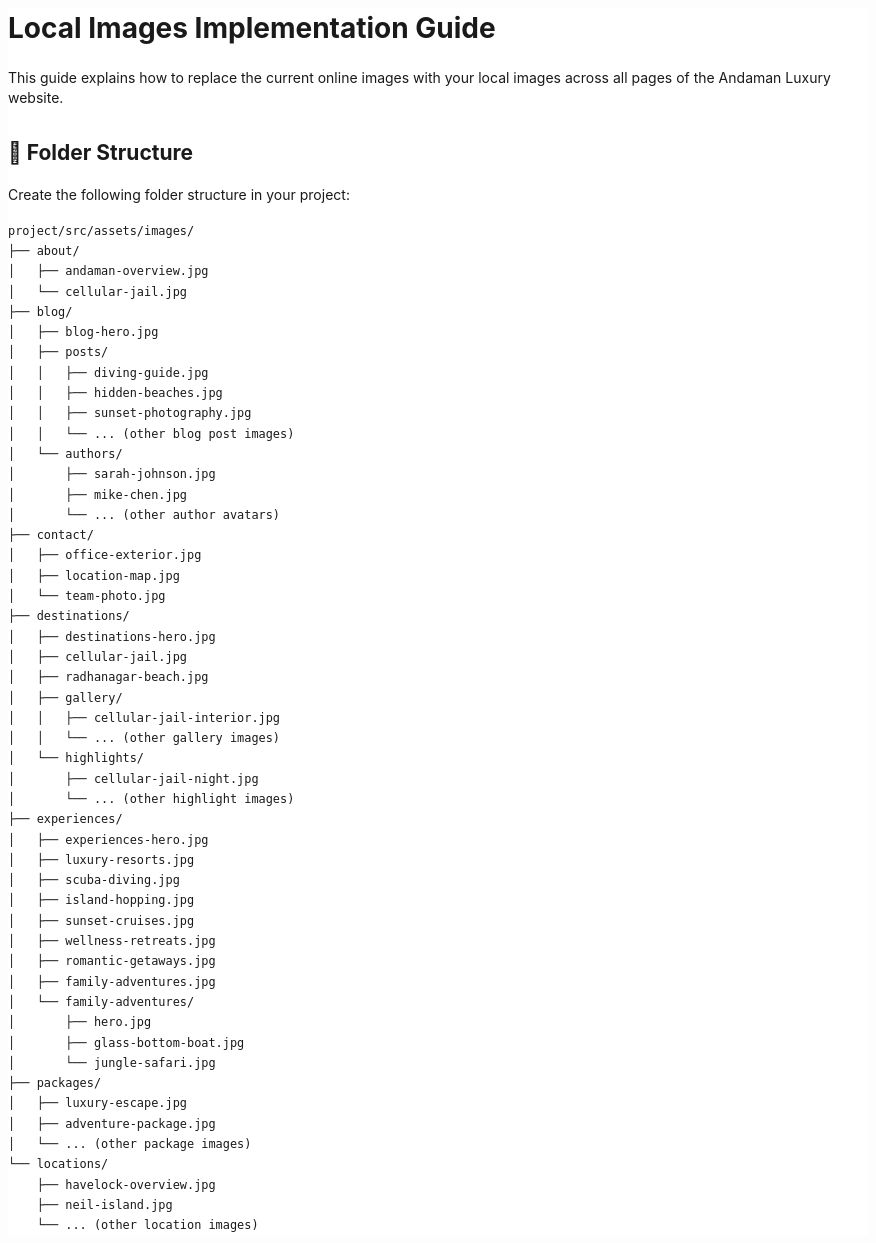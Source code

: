 # Local Images Implementation Guide

This guide explains how to replace the current online images with your local images across all pages of the Andaman Luxury website.

## 📁 Folder Structure

Create the following folder structure in your project:

```
project/src/assets/images/
├── about/
│   ├── andaman-overview.jpg
│   └── cellular-jail.jpg
├── blog/
│   ├── blog-hero.jpg
│   ├── posts/
│   │   ├── diving-guide.jpg
│   │   ├── hidden-beaches.jpg
│   │   ├── sunset-photography.jpg
│   │   └── ... (other blog post images)
│   └── authors/
│       ├── sarah-johnson.jpg
│       ├── mike-chen.jpg
│       └── ... (other author avatars)
├── contact/
│   ├── office-exterior.jpg
│   ├── location-map.jpg
│   └── team-photo.jpg
├── destinations/
│   ├── destinations-hero.jpg
│   ├── cellular-jail.jpg
│   ├── radhanagar-beach.jpg
│   ├── gallery/
│   │   ├── cellular-jail-interior.jpg
│   │   └── ... (other gallery images)
│   └── highlights/
│       ├── cellular-jail-night.jpg
│       └── ... (other highlight images)
├── experiences/
│   ├── experiences-hero.jpg
│   ├── luxury-resorts.jpg
│   ├── scuba-diving.jpg
│   ├── island-hopping.jpg
│   ├── sunset-cruises.jpg
│   ├── wellness-retreats.jpg
│   ├── romantic-getaways.jpg
│   ├── family-adventures.jpg
│   └── family-adventures/
│       ├── hero.jpg
│       ├── glass-bottom-boat.jpg
│       └── jungle-safari.jpg
├── packages/
│   ├── luxury-escape.jpg
│   ├── adventure-package.jpg
│   └── ... (other package images)
└── locations/
    ├── havelock-overview.jpg
    ├── neil-island.jpg
    └── ... (other location images)
```
